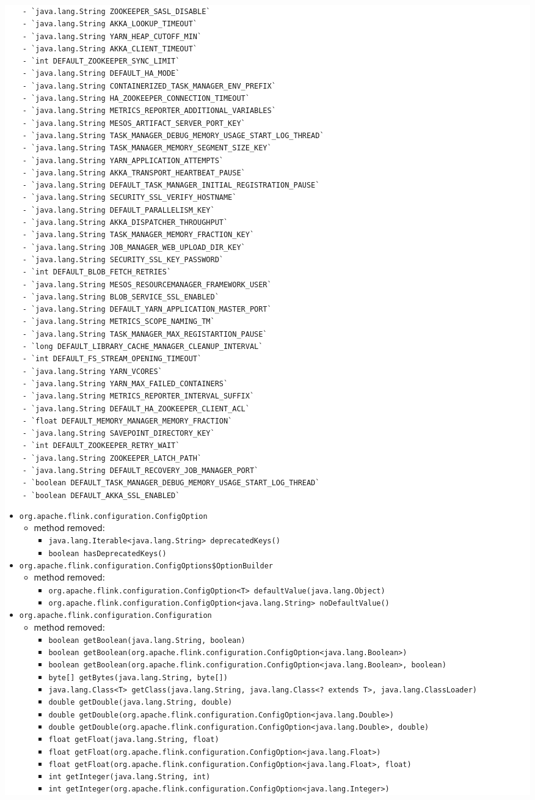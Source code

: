         - `java.lang.String ZOOKEEPER_SASL_DISABLE`
        - `java.lang.String AKKA_LOOKUP_TIMEOUT`
        - `java.lang.String YARN_HEAP_CUTOFF_MIN`
        - `java.lang.String AKKA_CLIENT_TIMEOUT`
        - `int DEFAULT_ZOOKEEPER_SYNC_LIMIT`
        - `java.lang.String DEFAULT_HA_MODE`
        - `java.lang.String CONTAINERIZED_TASK_MANAGER_ENV_PREFIX`
        - `java.lang.String HA_ZOOKEEPER_CONNECTION_TIMEOUT`
        - `java.lang.String METRICS_REPORTER_ADDITIONAL_VARIABLES`
        - `java.lang.String MESOS_ARTIFACT_SERVER_PORT_KEY`
        - `java.lang.String TASK_MANAGER_DEBUG_MEMORY_USAGE_START_LOG_THREAD`
        - `java.lang.String TASK_MANAGER_MEMORY_SEGMENT_SIZE_KEY`
        - `java.lang.String YARN_APPLICATION_ATTEMPTS`
        - `java.lang.String AKKA_TRANSPORT_HEARTBEAT_PAUSE`
        - `java.lang.String DEFAULT_TASK_MANAGER_INITIAL_REGISTRATION_PAUSE`
        - `java.lang.String SECURITY_SSL_VERIFY_HOSTNAME`
        - `java.lang.String DEFAULT_PARALLELISM_KEY`
        - `java.lang.String AKKA_DISPATCHER_THROUGHPUT`
        - `java.lang.String TASK_MANAGER_MEMORY_FRACTION_KEY`
        - `java.lang.String JOB_MANAGER_WEB_UPLOAD_DIR_KEY`
        - `java.lang.String SECURITY_SSL_KEY_PASSWORD`
        - `int DEFAULT_BLOB_FETCH_RETRIES`
        - `java.lang.String MESOS_RESOURCEMANAGER_FRAMEWORK_USER`
        - `java.lang.String BLOB_SERVICE_SSL_ENABLED`
        - `java.lang.String DEFAULT_YARN_APPLICATION_MASTER_PORT`
        - `java.lang.String METRICS_SCOPE_NAMING_TM`
        - `java.lang.String TASK_MANAGER_MAX_REGISTARTION_PAUSE`
        - `long DEFAULT_LIBRARY_CACHE_MANAGER_CLEANUP_INTERVAL`
        - `int DEFAULT_FS_STREAM_OPENING_TIMEOUT`
        - `java.lang.String YARN_VCORES`
        - `java.lang.String YARN_MAX_FAILED_CONTAINERS`
        - `java.lang.String METRICS_REPORTER_INTERVAL_SUFFIX`
        - `java.lang.String DEFAULT_HA_ZOOKEEPER_CLIENT_ACL`
        - `float DEFAULT_MEMORY_MANAGER_MEMORY_FRACTION`
        - `java.lang.String SAVEPOINT_DIRECTORY_KEY`
        - `int DEFAULT_ZOOKEEPER_RETRY_WAIT`
        - `java.lang.String ZOOKEEPER_LATCH_PATH`
        - `java.lang.String DEFAULT_RECOVERY_JOB_MANAGER_PORT`
        - `boolean DEFAULT_TASK_MANAGER_DEBUG_MEMORY_USAGE_START_LOG_THREAD`
        - `boolean DEFAULT_AKKA_SSL_ENABLED`
- `org.apache.flink.configuration.ConfigOption`
    - method removed:
        - `java.lang.Iterable<java.lang.String> deprecatedKeys()`
        - `boolean hasDeprecatedKeys()`
- `org.apache.flink.configuration.ConfigOptions$OptionBuilder`
    - method removed:
        - `org.apache.flink.configuration.ConfigOption<T> defaultValue(java.lang.Object)`
        - `org.apache.flink.configuration.ConfigOption<java.lang.String> noDefaultValue()`
- `org.apache.flink.configuration.Configuration`
    - method removed:
        - `boolean getBoolean(java.lang.String, boolean)`
        - `boolean getBoolean(org.apache.flink.configuration.ConfigOption<java.lang.Boolean>)`
        - `boolean getBoolean(org.apache.flink.configuration.ConfigOption<java.lang.Boolean>, boolean)`
        - `byte[] getBytes(java.lang.String, byte[])`
        - `java.lang.Class<T> getClass(java.lang.String, java.lang.Class<? extends T>, java.lang.ClassLoader)`
        - `double getDouble(java.lang.String, double)`
        - `double getDouble(org.apache.flink.configuration.ConfigOption<java.lang.Double>)`
        - `double getDouble(org.apache.flink.configuration.ConfigOption<java.lang.Double>, double)`
        - `float getFloat(java.lang.String, float)`
        - `float getFloat(org.apache.flink.configuration.ConfigOption<java.lang.Float>)`
        - `float getFloat(org.apache.flink.configuration.ConfigOption<java.lang.Float>, float)`
        - `int getInteger(java.lang.String, int)`
        - `int getInteger(org.apache.flink.configuration.ConfigOption<java.lang.Integer>)`